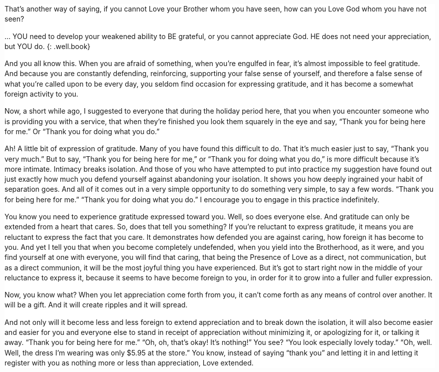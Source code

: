That&rsquo;s another way of saying, if you cannot Love your Brother whom
you have seen, how can you Love God whom you have not seen?

&hellip; YOU need to develop your weakened ability to BE grateful, or
you cannot appreciate God. HE does not need your appreciation, but YOU
do.
{: .well.book}

And you all know this. When you are afraid of something, when
you&rsquo;re engulfed in fear, it&rsquo;s almost impossible to feel
gratitude. And because you are constantly defending, reinforcing,
supporting your false sense of yourself, and therefore a false sense of
what you&rsquo;re called upon to be every day, you seldom find occasion
for expressing gratitude, and it has become a somewhat foreign activity
to you.

Now, a short while ago, I suggested to everyone that during the holiday
period here, that you when you encounter someone who is providing you
with a service, that when they&rsquo;re finished you look them squarely
in the eye and say, &ldquo;Thank you for being here for me.&rdquo; Or
&ldquo;Thank you for doing what you do.&rdquo;

Ah! A little bit of expression of gratitude. Many of you have found this
difficult to do. That it&rsquo;s much easier just to say, &ldquo;Thank
you very much.&rdquo; But to say, &ldquo;Thank you for being here for
me,&rdquo; or &ldquo;Thank you for doing what you do,&rdquo; is more
difficult because it&rsquo;s more intimate.  Intimacy breaks isolation.
And those of you who have attempted to put into practice my suggestion
have found out just exactly how much you defend yourself against
abandoning your isolation. It shows you how deeply ingrained your habit
of separation goes. And all of it comes out in a very simple opportunity
to do something very simple, to say a few words. &ldquo;Thank you for
being here for me.&rdquo; &ldquo;Thank you for doing what you do.&rdquo;
I encourage you to engage in this practice indefinitely.

You know you need to experience gratitude expressed toward you. Well, so
does everyone else. And gratitude can only be extended from a heart that
cares. So, does that tell you something? If you&rsquo;re reluctant to
express gratitude, it means you are reluctant to express the fact that
you care.  It demonstrates how defended you are against caring, how
foreign it has become to you. And yet I tell you that when you become
completely undefended, when you yield into the Brotherhood, as it were,
and you find yourself at one with everyone, you will find that caring,
that being the Presence of Love as a direct, not communication, but as a
direct communion, it will be the most joyful thing you have experienced.
But it&rsquo;s got to start right now in the middle of your reluctance
to express it, because it seems to have become foreign to you, in order
for it to grow into a fuller and fuller expression.

Now, you know what? When you let appreciation come forth from you, it
can&rsquo;t come forth as any means of control over another. It will be
a gift. And it will create ripples and it will spread.

And not only will it become less and less foreign to extend appreciation
and to break down the isolation, it will also become easier and easier
for you and everyone else to stand in receipt of appreciation without
minimizing it, or apologizing for it, or talking it away. &ldquo;Thank
you for being here for me.&rdquo; &ldquo;Oh, oh, that&rsquo;s okay!
It&rsquo;s nothing!&rdquo; You see? &ldquo;You look especially lovely
today.&rdquo; &ldquo;Oh, well. Well, the dress I&rsquo;m wearing was
only $5.95 at the store.&rdquo; You know, instead of saying &ldquo;thank
you&rdquo; and letting it in and letting it register with you as nothing
more or less than appreciation, Love extended.
